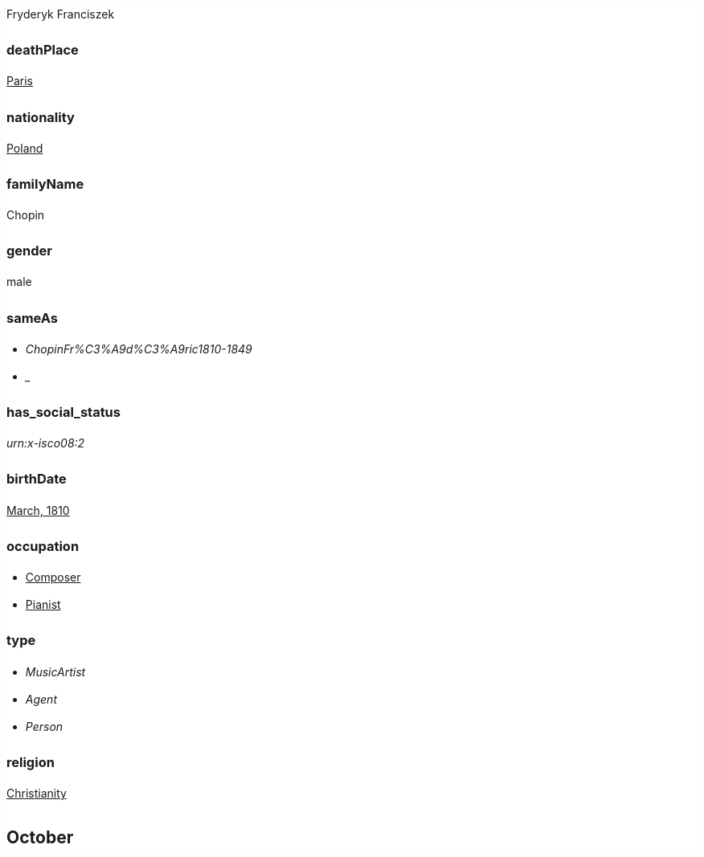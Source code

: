 
Fryderyk Franciszek

### deathPlace


[Paris](#Paris)

### nationality


[Poland](#Poland)

### familyName


Chopin

### gender


male

### sameAs

 - *ChopinFr%C3%A9d%C3%A9ric1810-1849*

 - *_*

### has_social_status


*urn:x-isco08:2*

### birthDate


[March, 1810](#March-1810)

### occupation

 - [Composer](#Composer)

 - [Pianist](#Pianist)

### type

 - *MusicArtist*

 - *Agent*

 - *Person*

### religion


[Christianity](#Christianity)

## October
